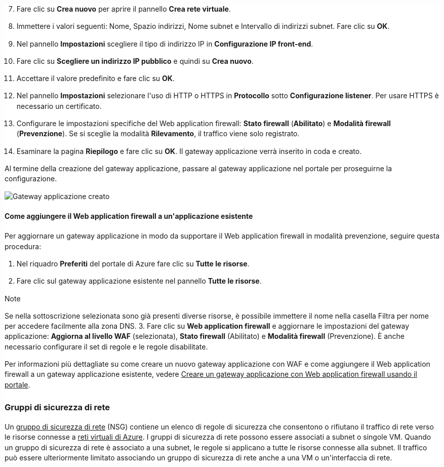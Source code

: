 7. Fare clic su **Crea nuovo** per aprire il pannello **Crea rete virtuale**.

8. Immettere i valori seguenti: Nome, Spazio indirizzi, Nome subnet e Intervallo di indirizzi subnet. Fare clic su **OK**.

9. Nel pannello **Impostazioni** scegliere il tipo di indirizzo IP in **Configurazione IP front-end**.

10. Fare clic su **Scegliere un indirizzo IP pubblico** e quindi su **Crea nuovo**.

11. Accettare il valore predefinito e fare clic su **OK**.

12. Nel pannello **Impostazioni** selezionare l'uso di HTTP o HTTPS in **Protocollo** sotto **Configurazione listener**. Per usare HTTPS è necessario un certificato.

13. Configurare le impostazioni specifiche del Web application firewall: **Stato firewall** (**Abilitato**) e **Modalità firewall** (**Prevenzione**). Se si sceglie la modalità **Rilevamento**, il traffico viene solo registrato.

14. Esaminare la pagina **Riepilogo** e fare clic su **OK**. Il gateway applicazione verrà inserito in coda e creato.

Al termine della creazione del gateway applicazione, passare al gateway applicazione nel portale per proseguirne la configurazione.

![Gateway applicazione creato](media/protect-netsec/adatum-app-gateway.png)

#### <a name="how-do-i-add-waf-to-an-existing-application"></a>Come aggiungere il Web application firewall a un'applicazione esistente

Per aggiornare un gateway applicazione in modo da supportare il Web application firewall in modalità prevenzione, seguire questa procedura:

1. Nel riquadro **Preferiti** del portale di Azure fare clic su **Tutte le risorse**.

2. Fare clic sul gateway applicazione esistente nel pannello **Tutte le risorse**. 
>[!NOTE]
Se nella sottoscrizione selezionata sono già presenti diverse risorse, è possibile immettere il nome nella casella Filtra per nome per accedere facilmente alla zona DNS.
3. Fare clic su **Web application firewall** e aggiornare le impostazioni del gateway applicazione: **Aggiorna al livello WAF** (selezionata), **Stato firewall** (Abilitato) e **Modalità firewall** (Prevenzione). È anche necessario configurare il set di regole e le regole disabilitate.

Per informazioni più dettagliate su come creare un nuovo gateway applicazione con WAF e come aggiungere il Web application firewall a un gateway applicazione esistente, vedere [Creare un gateway applicazione con Web application firewall usando il portale](https://docs.microsoft.com/azure/application-gateway/application-gateway-web-application-firewall-portal).

### <a name="network-security-groups"></a>Gruppi di sicurezza di rete

Un [gruppo di sicurezza di rete](https://docs.microsoft.com/azure/virtual-network/virtual-networks-nsg) (NSG) contiene un elenco di regole di sicurezza che consentono o rifiutano il traffico di rete verso le risorse connesse a [reti virtuali di Azure](https://docs.microsoft.com/azure/virtual-network/). I gruppi di sicurezza di rete possono essere associati a subnet o singole VM. Quando un gruppo di sicurezza di rete è associato a una subnet, le regole si applicano a tutte le risorse connesse alla subnet. Il traffico può essere ulteriormente limitato associando un gruppo di sicurezza di rete anche a una VM o un'interfaccia di rete.
